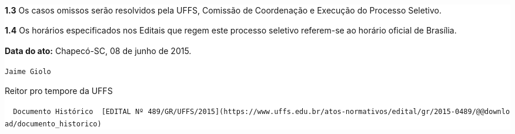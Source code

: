  **1.3** Os casos omissos serão resolvidos pela UFFS, Comissão de Coordenação e Execução do Processo Seletivo.

 **1.4** Os horários especificados nos Editais que regem este processo seletivo referem-se ao horário oficial de Brasília.

  

   **Data do ato:** Chapecó-SC, 08 de junho de 2015.   
 

    Jaime Giolo   
 Reitor pro tempore da UFFS 

      Documento Histórico  [EDITAL Nº 489/GR/UFFS/2015](https://www.uffs.edu.br/atos-normativos/edital/gr/2015-0489/@@download/documento_historico)     
      